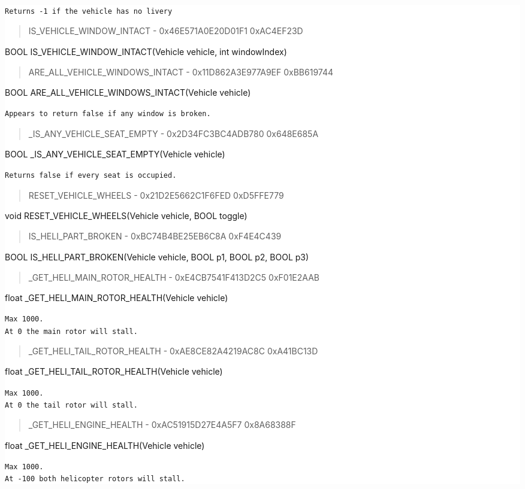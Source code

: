 ```
Returns -1 if the vehicle has no livery
```

> IS_VEHICLE_WINDOW_INTACT - 0x46E571A0E20D01F1 0xAC4EF23D

BOOL IS_VEHICLE_WINDOW_INTACT(Vehicle vehicle, int windowIndex)



> ARE_ALL_VEHICLE_WINDOWS_INTACT - 0x11D862A3E977A9EF 0xBB619744

BOOL ARE_ALL_VEHICLE_WINDOWS_INTACT(Vehicle vehicle)

```
Appears to return false if any window is broken.
```

> _IS_ANY_VEHICLE_SEAT_EMPTY - 0x2D34FC3BC4ADB780 0x648E685A

BOOL _IS_ANY_VEHICLE_SEAT_EMPTY(Vehicle vehicle)

```
Returns false if every seat is occupied.
```

> RESET_VEHICLE_WHEELS - 0x21D2E5662C1F6FED 0xD5FFE779

void RESET_VEHICLE_WHEELS(Vehicle vehicle, BOOL toggle)



> IS_HELI_PART_BROKEN - 0xBC74B4BE25EB6C8A 0xF4E4C439

BOOL IS_HELI_PART_BROKEN(Vehicle vehicle, BOOL p1, BOOL p2, BOOL p3)



> _GET_HELI_MAIN_ROTOR_HEALTH - 0xE4CB7541F413D2C5 0xF01E2AAB

float _GET_HELI_MAIN_ROTOR_HEALTH(Vehicle vehicle)

```
Max 1000.
At 0 the main rotor will stall.
```

> _GET_HELI_TAIL_ROTOR_HEALTH - 0xAE8CE82A4219AC8C 0xA41BC13D

float _GET_HELI_TAIL_ROTOR_HEALTH(Vehicle vehicle)

```
Max 1000.
At 0 the tail rotor will stall.

```

> _GET_HELI_ENGINE_HEALTH - 0xAC51915D27E4A5F7 0x8A68388F

float _GET_HELI_ENGINE_HEALTH(Vehicle vehicle)

```
Max 1000.
At -100 both helicopter rotors will stall.
```
